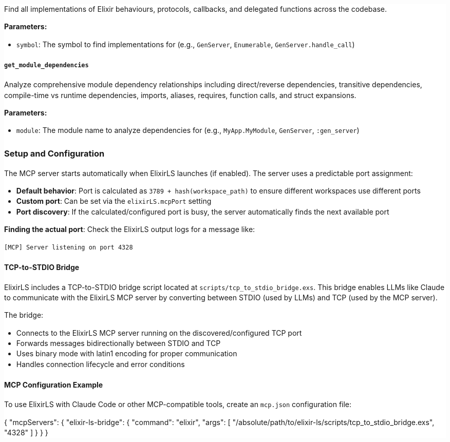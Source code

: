 Find all implementations of Elixir behaviours, protocols, callbacks, and delegated functions across the codebase.

**Parameters:**

-   `symbol`: The symbol to find implementations for (e.g., `GenServer`, `Enumerable`, `GenServer.handle_call`)

#### `get_module_dependencies`

Analyze comprehensive module dependency relationships including direct/reverse dependencies, transitive dependencies, compile-time vs runtime dependencies, imports, aliases, requires, function calls, and struct expansions.

**Parameters:**

-   `module`: The module name to analyze dependencies for (e.g., `MyApp.MyModule`, `GenServer`, `:gen_server`)

### Setup and Configuration

The MCP server starts automatically when ElixirLS launches (if enabled). The server uses a predictable port assignment:

-   **Default behavior**: Port is calculated as `3789 + hash(workspace_path)` to ensure different workspaces use different ports
-   **Custom port**: Can be set via the `elixirLS.mcpPort` setting
-   **Port discovery**: If the calculated/configured port is busy, the server automatically finds the next available port

**Finding the actual port**: Check the ElixirLS output logs for a message like:

```
[MCP] Server listening on port 4328
```

#### TCP-to-STDIO Bridge

ElixirLS includes a TCP-to-STDIO bridge script located at `scripts/tcp_to_stdio_bridge.exs`. This bridge enables LLMs like Claude to communicate with the ElixirLS MCP server by converting between STDIO (used by LLMs) and TCP (used by the MCP server).

The bridge:

-   Connects to the ElixirLS MCP server running on the discovered/configured TCP port
-   Forwards messages bidirectionally between STDIO and TCP
-   Uses binary mode with latin1 encoding for proper communication
-   Handles connection lifecycle and error conditions

#### MCP Configuration Example

To use ElixirLS with Claude Code or other MCP-compatible tools, create an `mcp.json` configuration file:

{
  "mcpServers": {
    "elixir-ls-bridge": {
      "command": "elixir",
      "args": \[
        "/absolute/path/to/elixir-ls/scripts/tcp\_to\_stdio\_bridge.exs",
        "4328"
      \]
    }
  }
}
